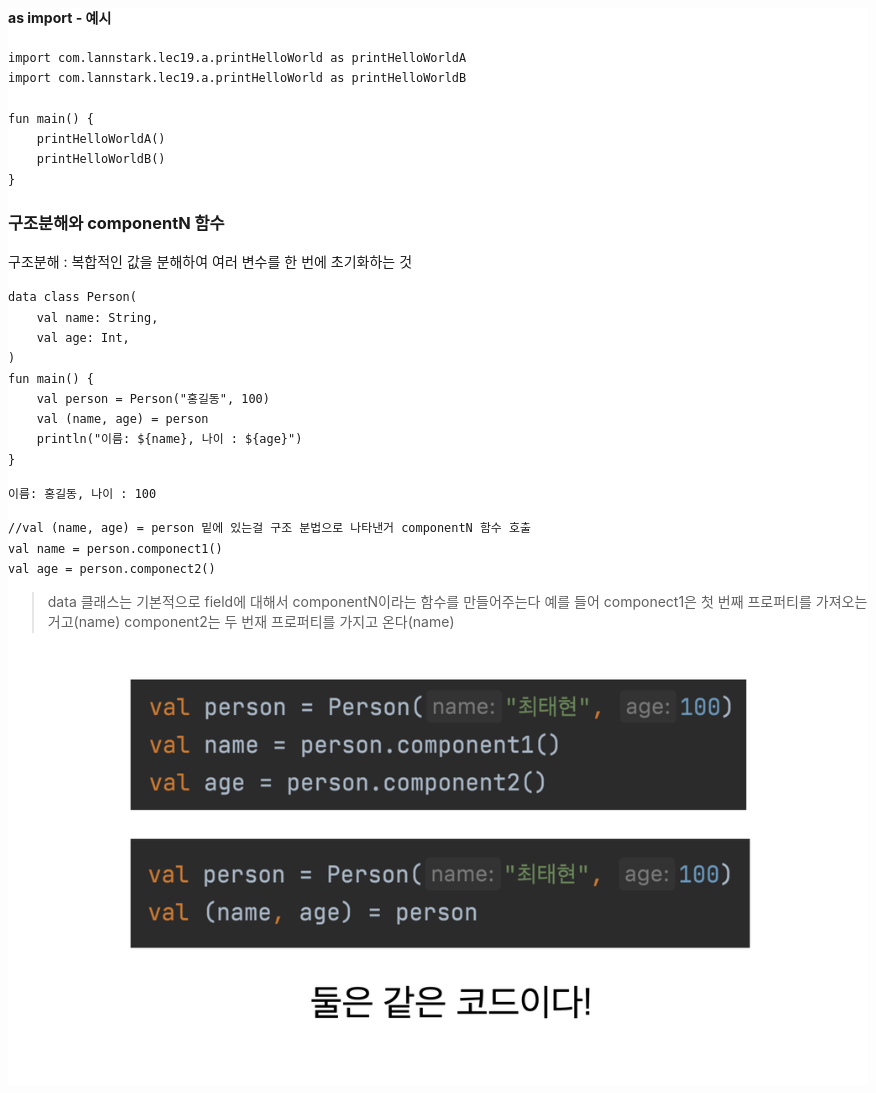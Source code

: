 #### as import - 예시
```
import com.lannstark.lec19.a.printHelloWorld as printHelloWorldA
import com.lannstark.lec19.a.printHelloWorld as printHelloWorldB

fun main() {
    printHelloWorldA()
    printHelloWorldB()
}
```

### 구조분해와 componentN 함수
구조분해 : 복합적인 값을 분해하여 여러 변수를 한 번에 초기화하는 것
```
data class Person(
    val name: String,
    val age: Int,
)
fun main() {
    val person = Person("홍길동", 100)
    val (name, age) = person
    println("이름: ${name}, 나이 : ${age}")
}
```
```
이름: 홍길동, 나이 : 100
```

```
//val (name, age) = person 밑에 있는걸 구조 분법으로 나타낸거 componentN 함수 호출
val name = person.componect1()
val age = person.componect2()
```
> data 클래스는 기본적으로 field에 대해서 componentN이라는 함수를 만들어주는다
> 예를 들어 componect1은 첫 번째 프로퍼티를 가져오는 거고(name)
> component2는 두 번재 프로퍼티를 가지고 온다(name)

![](https://github.com/dididiri1/java-to-kotlin-starter-guide/blob/main/study/images/19_02.png?raw=true)
